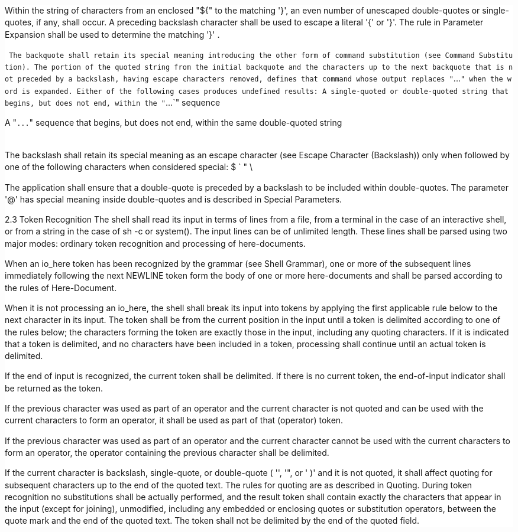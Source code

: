 Within the string of characters from an enclosed "${" to the matching '}', an even number of unescaped double-quotes or single-quotes, if any, shall occur. A preceding backslash character shall be used to escape a literal '{' or '}'. The rule in Parameter Expansion shall be used to determine the matching '}' .

`
The backquote shall retain its special meaning introducing the other form of command substitution (see Command Substitution). The portion of the quoted string from the initial backquote and the characters up to the next backquote that is not preceded by a backslash, having escape characters removed, defines that command whose output replaces "`...`" when the word is expanded. Either of the following cases produces undefined results:
A single-quoted or double-quoted string that begins, but does not end, within the "`...`" sequence

A "`...`" sequence that begins, but does not end, within the same double-quoted string

\
The backslash shall retain its special meaning as an escape character (see Escape Character (Backslash)) only when followed by one of the following characters when considered special:
$   `   "   \   <newline>

The application shall ensure that a double-quote is preceded by a backslash to be included within double-quotes. The parameter '@' has special meaning inside double-quotes and is described in Special Parameters.

2.3 Token Recognition
The shell shall read its input in terms of lines from a file, from a terminal in the case of an interactive shell, or from a string in the case of sh -c or system(). The input lines can be of unlimited length. These lines shall be parsed using two major modes: ordinary token recognition and processing of here-documents.

When an io_here token has been recognized by the grammar (see Shell Grammar), one or more of the subsequent lines immediately following the next NEWLINE token form the body of one or more here-documents and shall be parsed according to the rules of Here-Document.

When it is not processing an io_here, the shell shall break its input into tokens by applying the first applicable rule below to the next character in its input. The token shall be from the current position in the input until a token is delimited according to one of the rules below; the characters forming the token are exactly those in the input, including any quoting characters. If it is indicated that a token is delimited, and no characters have been included in a token, processing shall continue until an actual token is delimited.

If the end of input is recognized, the current token shall be delimited. If there is no current token, the end-of-input indicator shall be returned as the token.

If the previous character was used as part of an operator and the current character is not quoted and can be used with the current characters to form an operator, it shall be used as part of that (operator) token.

If the previous character was used as part of an operator and the current character cannot be used with the current characters to form an operator, the operator containing the previous character shall be delimited.

If the current character is backslash, single-quote, or double-quote ( '\', '", or ' )' and it is not quoted, it shall affect quoting for subsequent characters up to the end of the quoted text. The rules for quoting are as described in Quoting. During token recognition no substitutions shall be actually performed, and the result token shall contain exactly the characters that appear in the input (except for <newline> joining), unmodified, including any embedded or enclosing quotes or substitution operators, between the quote mark and the end of the quoted text. The token shall not be delimited by the end of the quoted field.
